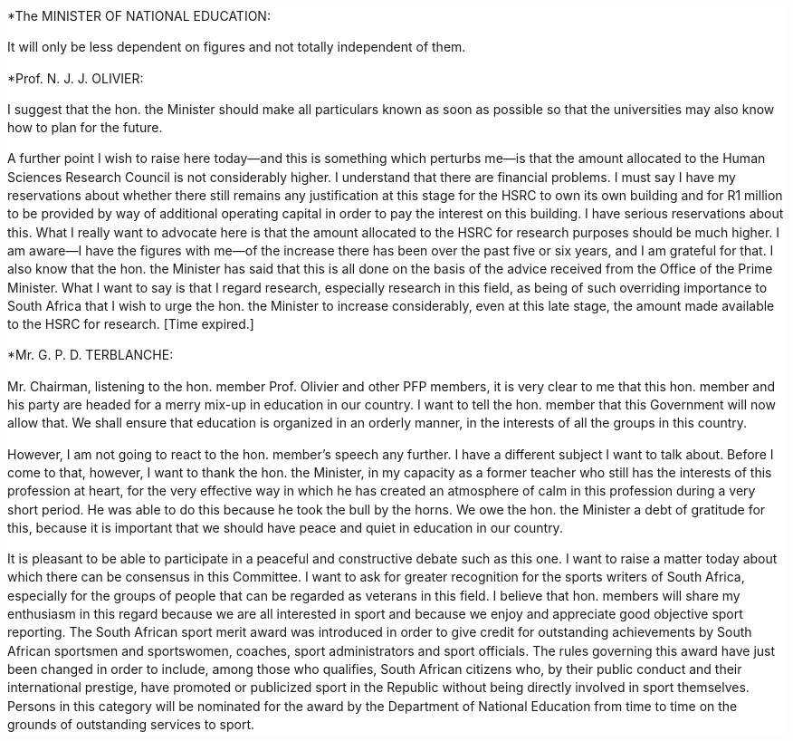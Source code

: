 </speech>

<speech by="#minister_of_national_education">

<from>*The <person refersTo="hansard_za">MINISTER OF NATIONAL EDUCATION</person>:</from>

<p>It will only be less dependent on figures and not totally independent of them.</p>

</speech>

<speech by="#olivier">

<from>*Prof. <person refersTo="hansard_za">N. J. J. OLIVIER</person>:</from>

<p>I suggest that the hon. the Minister should make all particulars known as soon as possible so that the universities may also know how to plan for the future.</p>

<p>A further point I wish to raise here today&#x2014;and this is something which perturbs me&#x2014;is that the amount allocated to the Human Sciences Research Council is not considerably higher. I understand that there are financial problems. I must say I have my reservations about whether there still remains any justification at this stage for the HSRC to own its own building and for R1 million to be provided by way of additional operating capital in order to pay the interest on this building. I have serious reservations about this. What I really want to advocate here is that the amount allocated to the HSRC for research purposes should be much higher. I am aware&#x2014;I have the figures with me&#x2014;of the increase there has been over the past five or six years, and I am grateful for that. I also know that the hon. the Minister has said that this is all done on the basis of the advice received from the Office of the Prime Minister. What I want to say is that I regard research, especially research in this field, as being of such overriding importance to South Africa that I wish to urge the hon. the Minister to increase considerably, even at this late stage, the amount made available to the HSRC for research. [Time expired.]</p>

</speech>

<speech by="#terblanche">

<from>*Mr. <person refersTo="hansard_za">G. P. D. TERBLANCHE</person>:</from>

<p>Mr. Chairman, listening to the hon. member Prof. Olivier and other PFP members, it is very clear to me that this hon. member and his party are headed for a merry mix-up in education in our country. I want to tell the hon. member that this Government will now allow that. We shall ensure that education is organized in an orderly manner, in the interests of all the groups in this country.</p>

<p>However, I am not going to react to the hon. member&#x2019;s speech any further. I have a different subject I want to talk about. Before I come to that, however, I want to thank the hon. the Minister, in my capacity as a former teacher who still has the interests of this profession at heart, for the very effective way in which he has created an atmosphere of calm in this profession during a very short period. He was able to do this because he took the bull by the horns. We owe the hon. the Minister a debt of gratitude for this, because it is important that we should have peace and quiet in education in our country.</p>

<p>It is pleasant to be able to participate in a peaceful and constructive debate such as this one. I want to raise a matter today about which there can be consensus in this Committee. I want to ask for greater recognition for the sports writers of South Africa, especially <span class="col_5727-5728" refersTo="page_1198"/>for the groups of people that can be regarded as veterans in this field. I believe that hon. members will share my enthusiasm in this regard because we are all interested in sport and because we enjoy and appreciate good objective sport reporting. The South African sport merit award was introduced in order to give credit for outstanding achievements by South African sportsmen and sportswomen, coaches, sport administrators and sport officials. The rules governing this award have just been changed in order to include, among those who qualifies, South African citizens who, by their public conduct and their international prestige, have promoted or publicized sport in the Republic without being directly involved in sport themselves. Persons in this category will be nominated for the award by the Department of National Education from time to time on the grounds of outstanding services to sport.</p>
